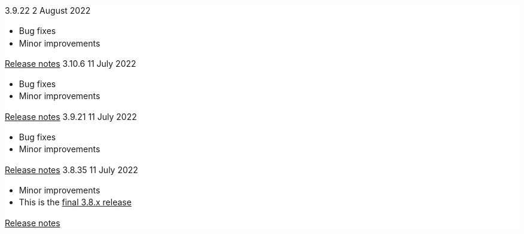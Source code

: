   <tr>
    <td class="centre">3.9.22</td>
    <td class="centre">2 August 2022</td>
    <td>
      <ul>
        <li>Bug fixes</li>
        <li>Minor improvements</li>
      </ul>
    </td>
    <td class="centre">
      <a href="https://github.com/rabbitmq/rabbitmq-server/releases/tag/v3.9.22">Release notes</a>
    </td>
  </tr>

  <tr>
    <td class="centre">3.10.6</td>
    <td class="centre">11 July 2022</td>
    <td>
      <ul>
        <li>Bug fixes</li>
        <li>Minor improvements</li>
      </ul>
    </td>
    <td class="centre">
      <a href="https://github.com/rabbitmq/rabbitmq-server/releases/tag/v3.10.6">Release notes</a>
    </td>
  </tr>

  <tr>
    <td class="centre">3.9.21</td>
    <td class="centre">11 July 2022</td>
    <td>
      <ul>
        <li>Bug fixes</li>
        <li>Minor improvements</li>
      </ul>
    </td>
    <td class="centre">
      <a href="https://github.com/rabbitmq/rabbitmq-server/releases/tag/v3.9.21">Release notes</a>
    </td>
  </tr>

  <tr>
    <td class="centre">3.8.35</td>
    <td class="centre">11 July 2022</td>
    <td>
      <ul>
        <li>Minor improvements</li>
        <li>This is the <a href="./versions.html">final 3.8.x release</a></li>
      </ul>
    </td>
    <td class="centre">
      <a href="https://github.com/rabbitmq/rabbitmq-server/releases/tag/v3.8.35">Release notes</a>
    </td>
  </tr>
